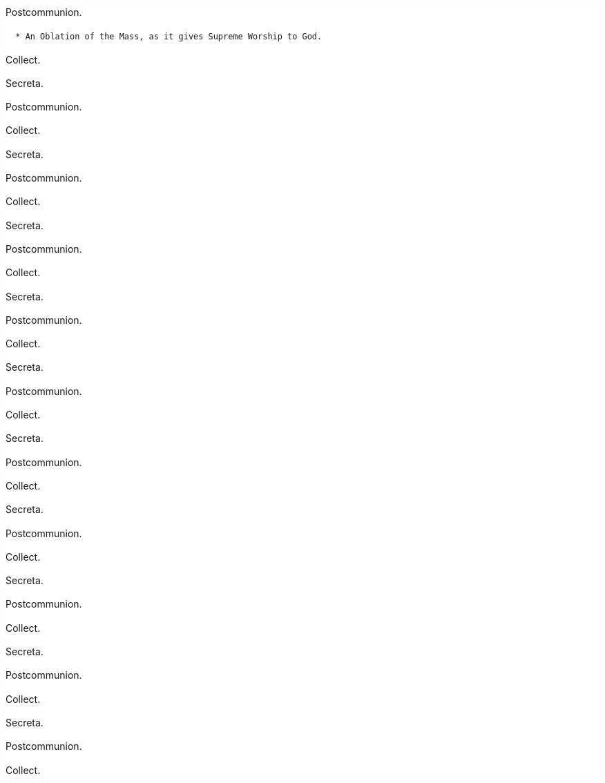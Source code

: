 Postcommunion.

      * An Oblation of the Mass, as it gives Supreme Worship to God.

Collect.

Secreta.

Postcommunion.

Collect.

Secreta.

Postcommunion.

Collect.

Secreta.

Postcommunion.

Collect.

Secreta.

Postcommunion.

Collect.

Secreta.

Postcommunion.

Collect.

Secreta.

Postcommunion.

Collect.

Secreta.

Postcommunion.

Collect.

Secreta.

Postcommunion.

Collect.

Secreta.

Postcommunion.

Collect.

Secreta.

Postcommunion.

Collect.
